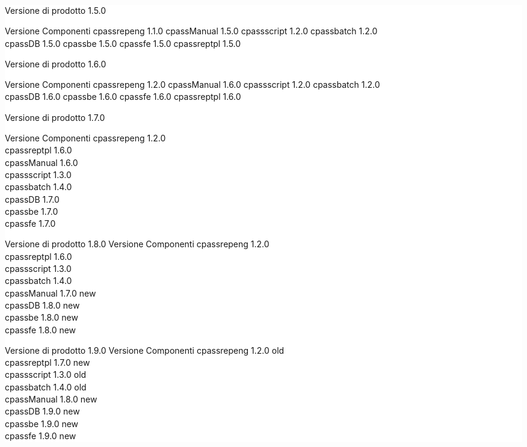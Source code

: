 Versione di prodotto    1.5.0

Versione Componenti
cpassrepeng 1.1.0
cpassManual 1.5.0 
cpassscript 1.2.0
cpassbatch 1.2.0    
cpassDB 1.5.0
cpassbe 1.5.0
cpassfe 1.5.0
cpassreptpl 1.5.0

Versione di prodotto    1.6.0

Versione Componenti
cpassrepeng 1.2.0
cpassManual 1.6.0 
cpassscript 1.2.0
cpassbatch 1.2.0    
cpassDB 1.6.0
cpassbe 1.6.0
cpassfe 1.6.0
cpassreptpl 1.6.0

Versione di prodotto    1.7.0 

Versione Componenti
cpassrepeng 1.2.0				
cpassreptpl 1.6.0               
cpassManual 1.6.0               
cpassscript 1.3.0                
cpassbatch 1.4.0                 
cpassDB 1.7.0                    
cpassbe 1.7.0                    
cpassfe 1.7.0                    


Versione di prodotto    1.8.0 
Versione Componenti
cpassrepeng 1.2.0				
cpassreptpl 1.6.0               
cpassscript 1.3.0                
cpassbatch 1.4.0                 
cpassManual 1.7.0           new    
cpassDB 1.8.0               new     
cpassbe 1.8.0               new     
cpassfe 1.8.0               new  


Versione di prodotto    1.9.0 
Versione Componenti
cpassrepeng 1.2.0			old	   
cpassreptpl 1.7.0           new    
cpassscript 1.3.0           old    
cpassbatch 1.4.0            old    
cpassManual 1.8.0           new    
cpassDB 1.9.0               new    
cpassbe 1.9.0               new    
cpassfe 1.9.0               new    
